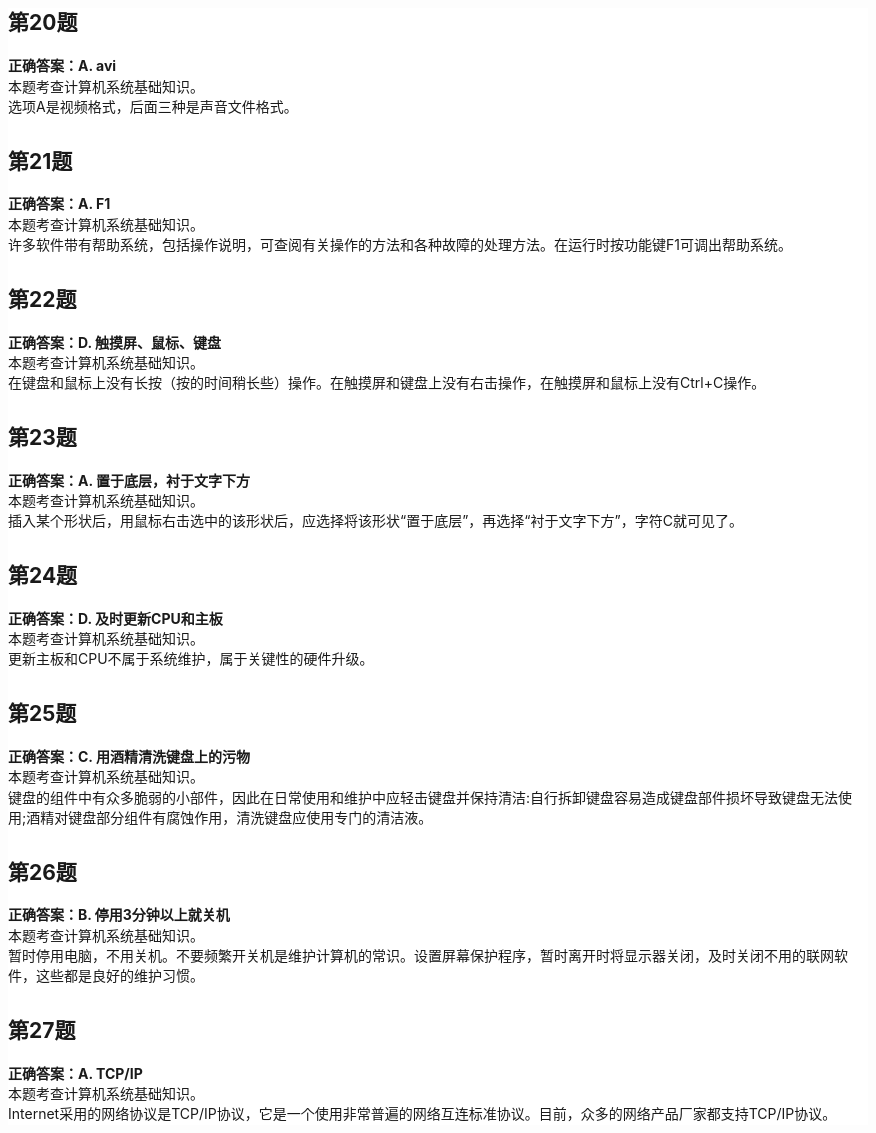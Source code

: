 
## 第20题 ##

**正确答案：A. avi**  
本题考查计算机系统基础知识。  
选项A是视频格式，后面三种是声音文件格式。  


## 第21题 ##

**正确答案：A. F1**  
本题考查计算机系统基础知识。  
许多软件带有帮助系统，包括操作说明，可查阅有关操作的方法和各种故障的处理方法。在运行时按功能键F1可调出帮助系统。  


## 第22题 ##

**正确答案：D. 触摸屏、鼠标、键盘**  
本题考查计算机系统基础知识。  
在键盘和鼠标上没有长按（按的时间稍长些）操作。在触摸屏和键盘上没有右击操作，在触摸屏和鼠标上没有Ctrl+C操作。  


## 第23题 ##

**正确答案：A. 置于底层，衬于文字下方**  
本题考查计算机系统基础知识。  
插入某个形状后，用鼠标右击选中的该形状后，应选择将该形状“置于底层”，再选择“衬于文字下方”，字符C就可见了。  


## 第24题 ##

**正确答案：D. 及时更新CPU和主板**  
本题考查计算机系统基础知识。  
更新主板和CPU不属于系统维护，属于关键性的硬件升级。  


## 第25题 ##

**正确答案：C. 用酒精清洗键盘上的污物**  
本题考查计算机系统基础知识。  
键盘的组件中有众多脆弱的小部件，因此在日常使用和维护中应轻击键盘并保持清洁:自行拆卸键盘容易造成键盘部件损坏导致键盘无法使用;酒精对键盘部分组件有腐蚀作用，清洗键盘应使用专门的清洁液。  


## 第26题 ##

**正确答案：B. 停用3分钟以上就关机**  
本题考查计算机系统基础知识。  
暂时停用电脑，不用关机。不要频繁开关机是维护计算机的常识。设置屏幕保护程序，暂时离开时将显示器关闭，及时关闭不用的联网软件，这些都是良好的维护习惯。  


## 第27题 ##

**正确答案：A. TCP/IP**  
本题考查计算机系统基础知识。  
Internet采用的网络协议是TCP/IP协议，它是一个使用非常普遍的网络互连标准协议。目前，众多的网络产品厂家都支持TCP/IP协议。  
